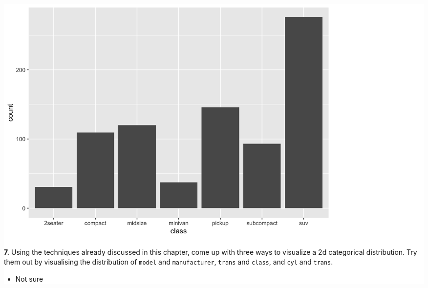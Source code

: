 <img src="01-first-steps_files/figure-html/unnamed-chunk-25-2.png" width="672" />


<br>


**7.**  Using the techniques already discussed in this chapter, come up with three ways to visualize a 2d categorical distribution. Try them out by visualising the distribution of `model` and `manufacturer`, `trans` and `class`, and `cyl` and `trans`.

- Not sure
